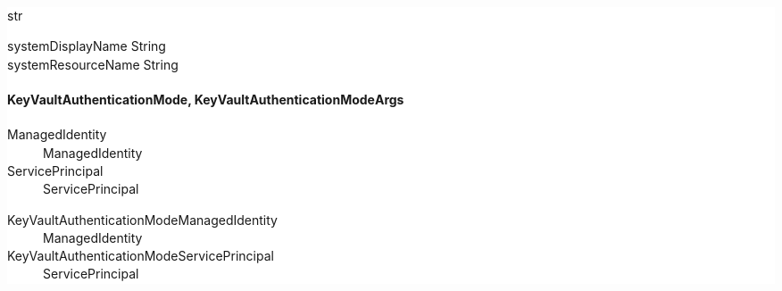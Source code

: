</span>
        <span class="property-indicator"></span>
        <span class="property-type">str</span>
    </dt>
    <dd></dd></dl>
</pulumi-choosable>
</div>

<div>
<pulumi-choosable type="language" values="yaml">
<dl class="resources-properties"><dt class="property-optional"
            title="Optional">
        <span id="systemdisplayname_yaml">
<a data-swiftype-name="resource-property" data-swiftype-type="text" href="#systemdisplayname_yaml" style="color: inherit; text-decoration: inherit;">system<wbr>Display<wbr>Name</a>
</span>
        <span class="property-indicator"></span>
        <span class="property-type">String</span>
    </dt>
    <dd></dd><dt class="property-optional"
            title="Optional">
        <span id="systemresourcename_yaml">
<a data-swiftype-name="resource-property" data-swiftype-type="text" href="#systemresourcename_yaml" style="color: inherit; text-decoration: inherit;">system<wbr>Resource<wbr>Name</a>
</span>
        <span class="property-indicator"></span>
        <span class="property-type">String</span>
    </dt>
    <dd></dd></dl>
</pulumi-choosable>
</div>

<h4 id="keyvaultauthenticationmode">
Key<wbr>Vault<wbr>Authentication<wbr>Mode<pulumi-choosable type="language" values="python,go" class="inline">, Key<wbr>Vault<wbr>Authentication<wbr>Mode<wbr>Args</pulumi-choosable>
</h4>

<div>
<pulumi-choosable type="language" values="csharp">
<dl class="tabular"><dt>Managed<wbr>Identity</dt>
    <dd>ManagedIdentity</dd><dt>Service<wbr>Principal</dt>
    <dd>ServicePrincipal</dd></dl>
</pulumi-choosable>
</div>

<div>
<pulumi-choosable type="language" values="go">
<dl class="tabular"><dt>Key<wbr>Vault<wbr>Authentication<wbr>Mode<wbr>Managed<wbr>Identity</dt>
    <dd>ManagedIdentity</dd><dt>Key<wbr>Vault<wbr>Authentication<wbr>Mode<wbr>Service<wbr>Principal</dt>
    <dd>ServicePrincipal</dd></dl>
</pulumi-choosable>
</div>

